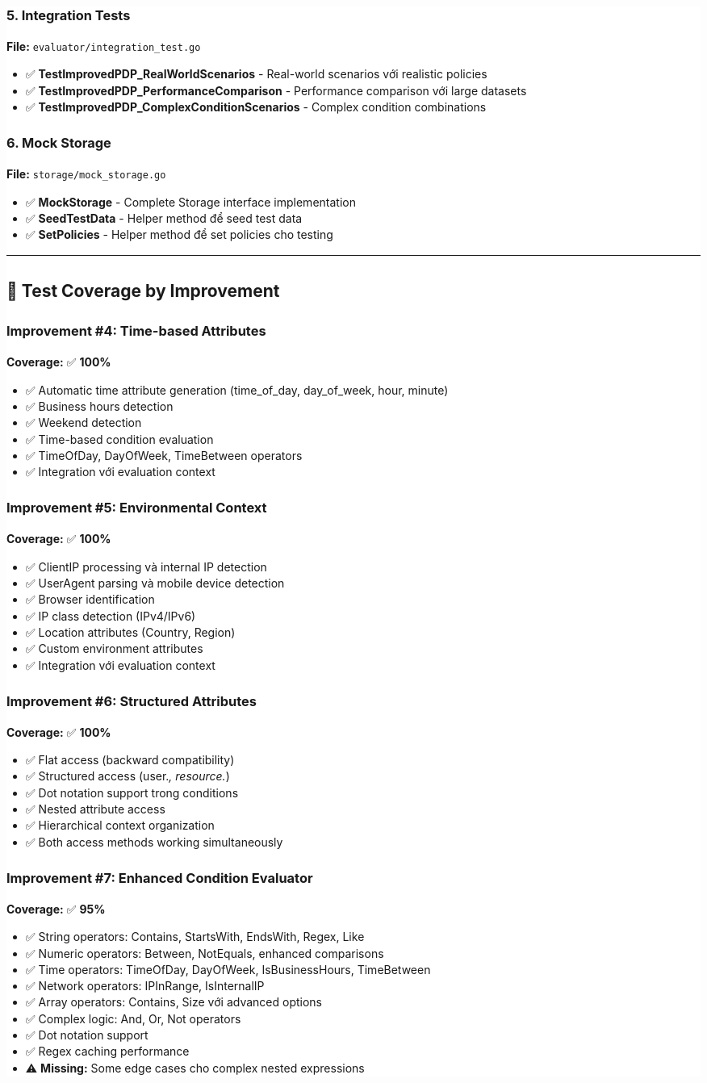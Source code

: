 ### **5. Integration Tests**
**File:** `evaluator/integration_test.go`
- ✅ **TestImprovedPDP_RealWorldScenarios** - Real-world scenarios với realistic policies
- ✅ **TestImprovedPDP_PerformanceComparison** - Performance comparison với large datasets
- ✅ **TestImprovedPDP_ComplexConditionScenarios** - Complex condition combinations

### **6. Mock Storage**
**File:** `storage/mock_storage.go`
- ✅ **MockStorage** - Complete Storage interface implementation
- ✅ **SeedTestData** - Helper method để seed test data
- ✅ **SetPolicies** - Helper method để set policies cho testing

---

## 🎯 **Test Coverage by Improvement**

### **Improvement #4: Time-based Attributes**
**Coverage:** ✅ **100%**
- ✅ Automatic time attribute generation (time_of_day, day_of_week, hour, minute)
- ✅ Business hours detection
- ✅ Weekend detection
- ✅ Time-based condition evaluation
- ✅ TimeOfDay, DayOfWeek, TimeBetween operators
- ✅ Integration với evaluation context

### **Improvement #5: Environmental Context**
**Coverage:** ✅ **100%**
- ✅ ClientIP processing và internal IP detection
- ✅ UserAgent parsing và mobile device detection
- ✅ Browser identification
- ✅ IP class detection (IPv4/IPv6)
- ✅ Location attributes (Country, Region)
- ✅ Custom environment attributes
- ✅ Integration với evaluation context

### **Improvement #6: Structured Attributes**
**Coverage:** ✅ **100%**
- ✅ Flat access (backward compatibility)
- ✅ Structured access (user.*, resource.*)
- ✅ Dot notation support trong conditions
- ✅ Nested attribute access
- ✅ Hierarchical context organization
- ✅ Both access methods working simultaneously

### **Improvement #7: Enhanced Condition Evaluator**
**Coverage:** ✅ **95%**
- ✅ String operators: Contains, StartsWith, EndsWith, Regex, Like
- ✅ Numeric operators: Between, NotEquals, enhanced comparisons
- ✅ Time operators: TimeOfDay, DayOfWeek, IsBusinessHours, TimeBetween
- ✅ Network operators: IPInRange, IsInternalIP
- ✅ Array operators: Contains, Size với advanced options
- ✅ Complex logic: And, Or, Not operators
- ✅ Dot notation support
- ✅ Regex caching performance
- ⚠️ **Missing:** Some edge cases cho complex nested expressions
